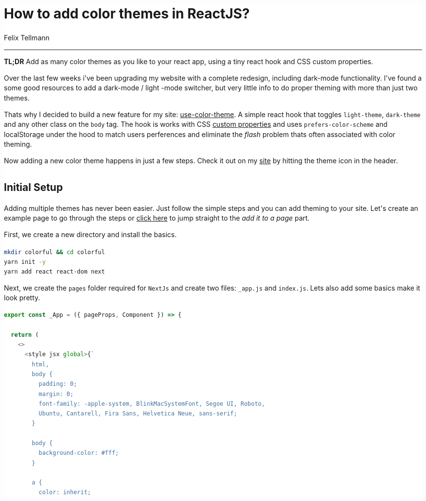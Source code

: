 
# How to add color themes in ReactJS?
Felix Tellmann

---

**TL;DR** Add as many color themes as you like to your react app, using a tiny react hook and CSS custom properties.

Over the last few weeks i've been upgrading my website with a complete
 redesign, including dark-mode functionality. I've found a some good resources to add a dark-mode / light
 -mode switcher, but very little info to do proper theming with more than
  just two themes.

Thats why I decided to build a new feature for my site: [use-color-theme](https://github.com/FelixTellmann/use-color-theme).
A simple react hook that toggles `light-theme`, `dark-theme` and any other
 class on the `body` tag. The hook is works with CSS [custom
  properties](https://developer.mozilla.org/en-US/docs/Web/CSS/--*) and uses
   `prefers-color-scheme` and localStorage under the hood to match users
    perferences and eliminate the *flash* problem thats often associated with
     color theming.

Now adding a new color theme happens in just a few steps. Check it out on my [site](https://felixtellmann.com) by hitting the theme icon in the header.


## Initial Setup

Adding multiple themes has never been easier. Just follow the simple steps and you can add theming to your site.
Let's create an example page to go through the steps or [click here](#adding-use-color-theme) to jump straight to the *add it to a page* part.

First, we create a new directory and install the basics.

```bash
mkdir colorful && cd colorful
yarn init -y
yarn add react react-dom next
```

Next, we create the `pages` folder required for `NextJs` and create two files: `_app.js` and `index.js`.
Lets also add some basics make it look pretty.

```jsx:_app.js
export const _App = ({ pageProps, Component }) => {

  return (
    <>
      <style jsx global>{`
        html,
        body {
          padding: 0;
          margin: 0;
          font-family: -apple-system, BlinkMacSystemFont, Segoe UI, Roboto,
          Ubuntu, Cantarell, Fira Sans, Helvetica Neue, sans-serif;
        }

        body {
          background-color: #fff;
        }

        a {
          color: inherit;
```